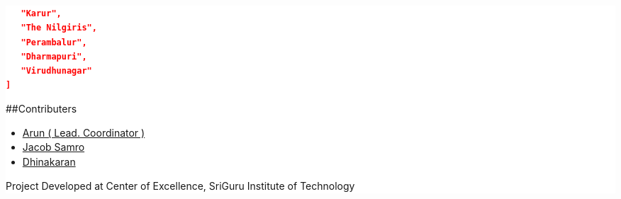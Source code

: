 ```json
   "Karur",
   "The Nilgiris",
   "Perambalur",
   "Dharmapuri",
   "Virudhunagar"
]
```

##Contributers
* [Arun ( Lead. Coordinator )](https://github.com/ArunKumarSS)
* [Jacob Samro](https://github.com/JacobSamro)
* [Dhinakaran](https://github.com/DhinakaranSDK)


Project Developed at Center of Excellence, SriGuru Institute of Technology

